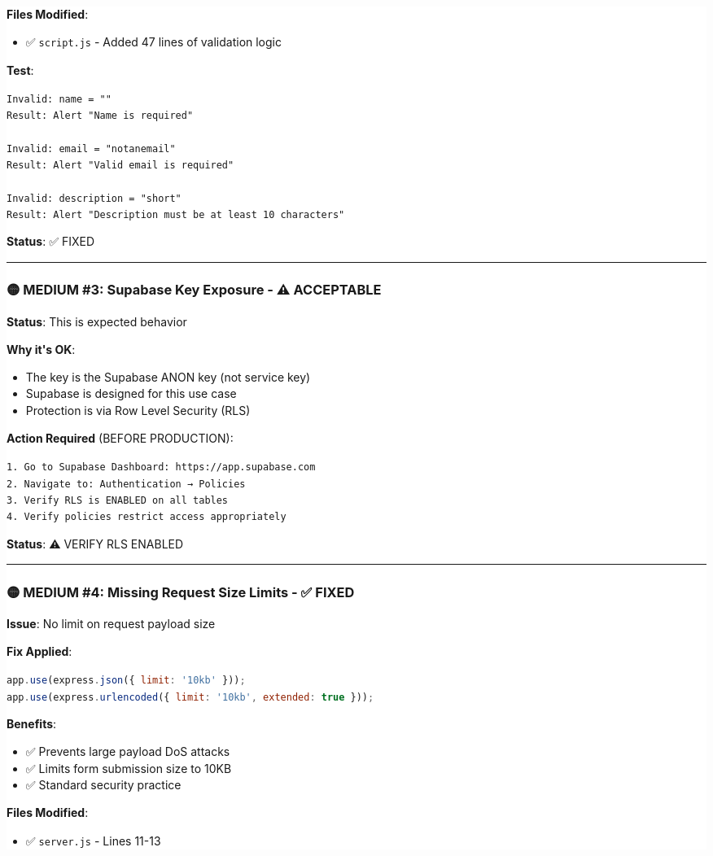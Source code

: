 **Files Modified**:
- ✅ `script.js` - Added 47 lines of validation logic

**Test**:
```
Invalid: name = ""
Result: Alert "Name is required"

Invalid: email = "notanemail"
Result: Alert "Valid email is required"

Invalid: description = "short"
Result: Alert "Description must be at least 10 characters"
```

**Status**: ✅ FIXED

---

### 🟡 MEDIUM #3: Supabase Key Exposure - ⚠️ ACCEPTABLE

**Status**: This is expected behavior

**Why it's OK**:
- The key is the Supabase ANON key (not service key)
- Supabase is designed for this use case
- Protection is via Row Level Security (RLS)

**Action Required** (BEFORE PRODUCTION):
```
1. Go to Supabase Dashboard: https://app.supabase.com
2. Navigate to: Authentication → Policies
3. Verify RLS is ENABLED on all tables
4. Verify policies restrict access appropriately
```

**Status**: ⚠️ VERIFY RLS ENABLED

---

### 🟡 MEDIUM #4: Missing Request Size Limits - ✅ FIXED

**Issue**: No limit on request payload size

**Fix Applied**:
```javascript
app.use(express.json({ limit: '10kb' }));
app.use(express.urlencoded({ limit: '10kb', extended: true }));
```

**Benefits**:
- ✅ Prevents large payload DoS attacks
- ✅ Limits form submission size to 10KB
- ✅ Standard security practice

**Files Modified**:
- ✅ `server.js` - Lines 11-13
